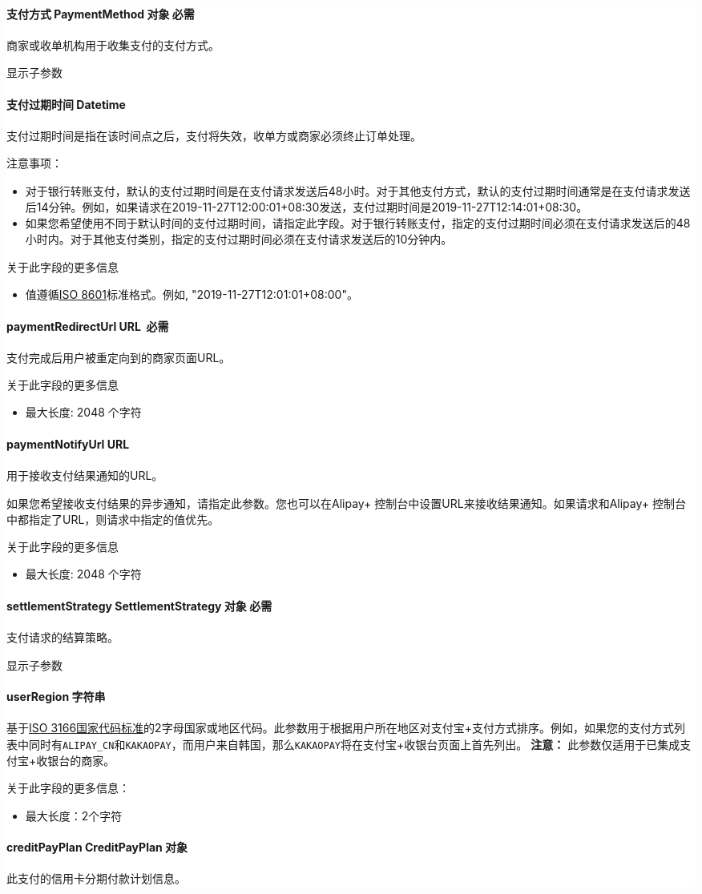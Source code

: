 #### 支付方式 PaymentMethod 对象 **必需**

商家或收单机构用于收集支付的支付方式。

显示子参数

#### 支付过期时间 Datetime

支付过期时间是指在该时间点之后，支付将失效，收单方或商家必须终止订单处理。

注意事项：

*   对于银行转账支付，默认的支付过期时间是在支付请求发送后48小时。对于其他支付方式，默认的支付过期时间通常是在支付请求发送后14分钟。例如，如果请求在2019-11-27T12:00:01+08:30发送，支付过期时间是2019-11-27T12:14:01+08:30。
*   如果您希望使用不同于默认时间的支付过期时间，请指定此字段。对于银行转账支付，指定的支付过期时间必须在支付请求发送后的48小时内。对于其他支付类别，指定的支付过期时间必须在支付请求发送后的10分钟内。

关于此字段的更多信息

*   值遵循[ISO 8601](https://www.iso.org/iso-8601-date-and-time-format.html)标准格式。例如, "2019-11-27T12:01:01+08:00"。

#### paymentRedirectUrl URL  必需

支付完成后用户被重定向到的商家页面URL。

关于此字段的更多信息

*   最大长度: 2048 个字符

#### paymentNotifyUrl URL 

用于接收支付结果通知的URL。

如果您希望接收支付结果的异步通知，请指定此参数。您也可以在Alipay+ 控制台中设置URL来接收结果通知。如果请求和Alipay+ 控制台中都指定了URL，则请求中指定的值优先。

关于此字段的更多信息

*   最大长度: 2048 个字符

#### settlementStrategy SettlementStrategy 对象 必需

支付请求的结算策略。

显示子参数

#### userRegion 字符串

基于[ISO 3166国家代码标准](https://www.iso.org/obp/ui/#search)的2字母国家或地区代码。此参数用于根据用户所在地区对支付宝+支付方式排序。例如，如果您的支付方式列表中同时有`ALIPAY_CN`和`KAKAOPAY`，而用户来自韩国，那么`KAKAOPAY`将在支付宝+收银台页面上首先列出。
**注意：** 此参数仅适用于已集成支付宝+收银台的商家。

关于此字段的更多信息：

*   最大长度：2个字符

#### creditPayPlan CreditPayPlan 对象

此支付的信用卡分期付款计划信息。
